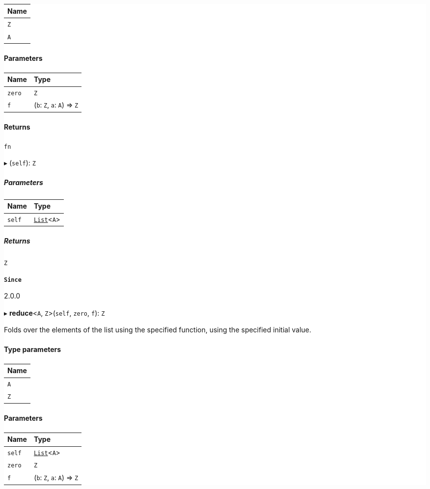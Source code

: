 | Name |
| :--- |
| `Z`  |
| `A`  |

#### Parameters

| Name   | Type                        |
| :----- | :-------------------------- |
| `zero` | `Z`                         |
| `f`    | (`b`: `Z`, `a`: `A`) => `Z` |

#### Returns

`fn`

▸ (`self`): `Z`

##### Parameters

| Name   | Type                          |
| :----- | :---------------------------- |
| `self` | [`List`](List.md#list)\<`A`\> |

##### Returns

`Z`

**`Since`**

2.0.0

▸ **reduce**\<`A`, `Z`\>(`self`, `zero`, `f`): `Z`

Folds over the elements of the list using the specified function, using the
specified initial value.

#### Type parameters

| Name |
| :--- |
| `A`  |
| `Z`  |

#### Parameters

| Name   | Type                          |
| :----- | :---------------------------- |
| `self` | [`List`](List.md#list)\<`A`\> |
| `zero` | `Z`                           |
| `f`    | (`b`: `Z`, `a`: `A`) => `Z`   |
